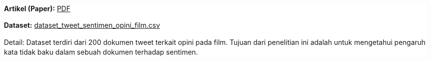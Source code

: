 **Artikel (Paper):** [PDF](http://j-ptiik.ub.ac.id/index.php/j-ptiik/article/view/629/247 "PDF")

**Dataset:**
[dataset_tweet_sentimen_opini_film.csv](https://github.com/rizalespe/Dataset-Sentimen-Analisis-Bahasa-Indonesia/blob/master/dataset_tweet_sentiment_opini_film.csv "dataset_tweet_sentimen_opini_film.csv")

Detail: Dataset terdiri dari 200 dokumen tweet terkait opini pada film. Tujuan dari penelitian ini adalah untuk mengetahui pengaruh kata tidak baku dalam sebuah dokumen terhadap sentimen.
